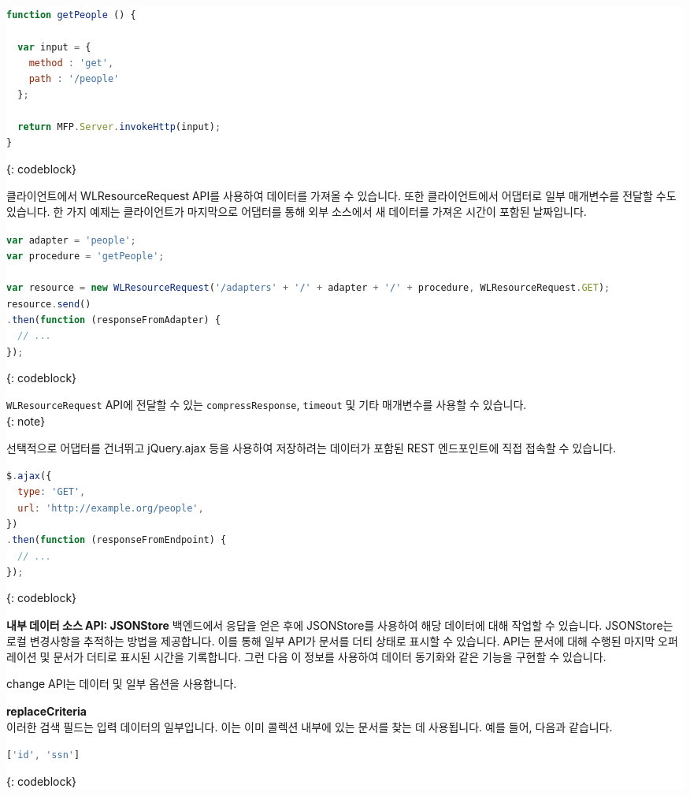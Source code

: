 ```javascript
function getPeople () {

  var input = {
    method : 'get',
    path : '/people'
  };

  return MFP.Server.invokeHttp(input);
}
```
{: codeblock}

클라이언트에서 WLResourceRequest API를 사용하여 데이터를 가져올 수 있습니다. 또한 클라이언트에서 어댑터로 일부 매개변수를 전달할 수도 있습니다. 한 가지 예제는 클라이언트가 마지막으로 어댑터를 통해 외부 소스에서 새 데이터를 가져온 시간이 포함된 날짜입니다.

```javascript
var adapter = 'people';
var procedure = 'getPeople';

var resource = new WLResourceRequest('/adapters' + '/' + adapter + '/' + procedure, WLResourceRequest.GET);
resource.send()
.then(function (responseFromAdapter) {
  // ...
});
```
{: codeblock}

`WLResourceRequest` API에 전달할 수 있는 `compressResponse`, `timeout` 및 기타 매개변수를 사용할 수 있습니다.  
{: note}

선택적으로 어댑터를 건너뛰고 jQuery.ajax 등을 사용하여 저장하려는 데이터가 포함된 REST 엔드포인트에 직접 접속할 수 있습니다.

```javascript
$.ajax({
  type: 'GET',
  url: 'http://example.org/people',
})
.then(function (responseFromEndpoint) {
  // ...
});
```
{: codeblock}

**내부 데이터 소스 API: JSONStore**
백엔드에서 응답을 얻은 후에 JSONStore를 사용하여 해당 데이터에 대해 작업할 수 있습니다.
JSONStore는 로컬 변경사항을 추적하는 방법을 제공합니다. 이를 통해 일부 API가 문서를 더티 상태로 표시할 수 있습니다. API는 문서에 대해 수행된 마지막 오퍼레이션 및 문서가 더티로 표시된 시간을 기록합니다. 그런 다음 이 정보를 사용하여 데이터 동기화와 같은 기능을 구현할 수 있습니다.

change API는 데이터 및 일부 옵션을 사용합니다.

**replaceCriteria**  
이러한 검색 필드는 입력 데이터의 일부입니다. 이는 이미 콜렉션 내부에 있는 문서를 찾는 데 사용됩니다. 예를 들어, 다음과 같습니다.

```javascript
['id', 'ssn']
```
{: codeblock}
